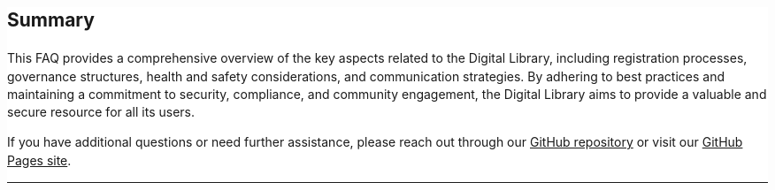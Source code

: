## Summary

This FAQ provides a comprehensive overview of the key aspects related to the Digital Library, including registration processes, governance structures, health and safety considerations, and communication strategies. By adhering to best practices and maintaining a commitment to security, compliance, and community engagement, the Digital Library aims to provide a valuable and secure resource for all its users.

If you have additional questions or need further assistance, please reach out through our [GitHub repository](https://github.com/ICTASL/capacity-building/) or visit our [GitHub Pages site](https://ictasl.github.io/capacity-building/).

---
